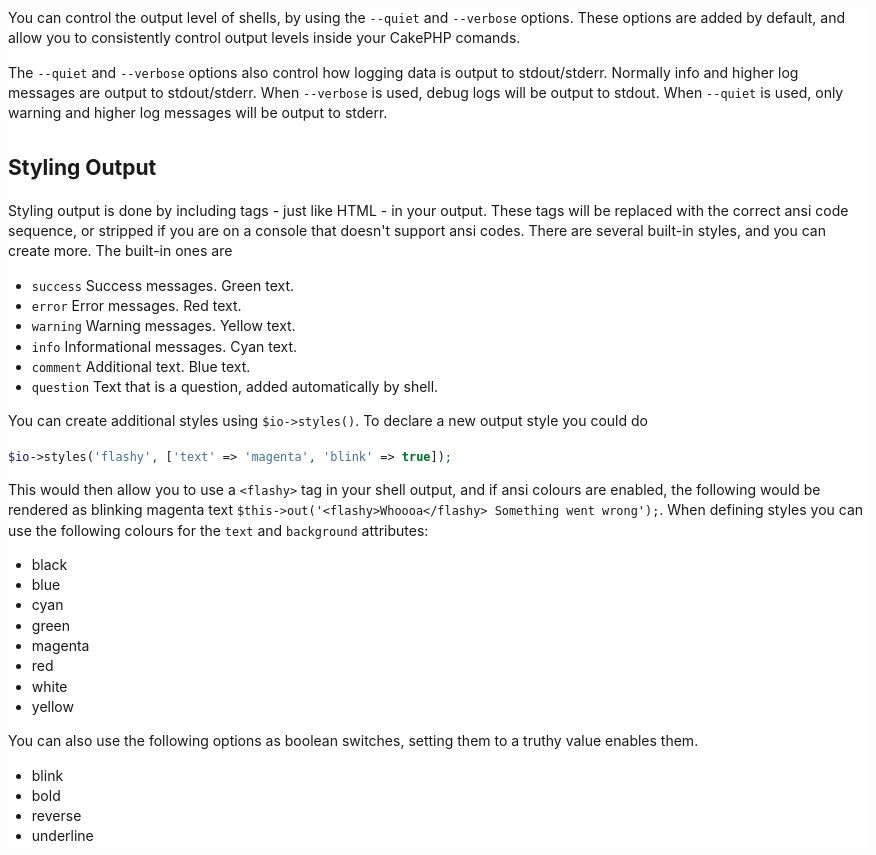 ```php
```

You can control the output level of shells, by using the `--quiet` and
`--verbose` options. These options are added by default, and allow you to
consistently control output levels inside your CakePHP comands.

The `--quiet` and `--verbose` options also control how logging data is
output to stdout/stderr. Normally info and higher log messages are output to
stdout/stderr. When `--verbose` is used, debug logs will be output to stdout.
When `--quiet` is used, only warning and higher log messages will be output to
stderr.

## Styling Output

Styling output is done by including tags - just like HTML - in your output.
These tags will be replaced with the correct ansi code sequence, or
stripped if you are on a console that doesn't support ansi codes. There
are several built-in styles, and you can create more. The built-in ones are

- `success` Success messages. Green text.
- `error` Error messages. Red text.
- `warning` Warning messages. Yellow text.
- `info` Informational messages. Cyan text.
- `comment` Additional text. Blue text.
- `question` Text that is a question, added automatically by shell.

You can create additional styles using `$io->styles()`. To declare a
new output style you could do

```php
$io->styles('flashy', ['text' => 'magenta', 'blink' => true]);

```

This would then allow you to use a `<flashy>` tag in your shell output, and if
ansi colours are enabled, the following would be rendered as blinking magenta
text `$this->out('<flashy>Whoooa</flashy> Something went wrong');`. When
defining styles you can use the following colours for the `text` and
`background` attributes:

- black
- blue
- cyan
- green
- magenta
- red
- white
- yellow

You can also use the following options as boolean switches, setting them to a
truthy value enables them.

- blink
- bold
- reverse
- underline
